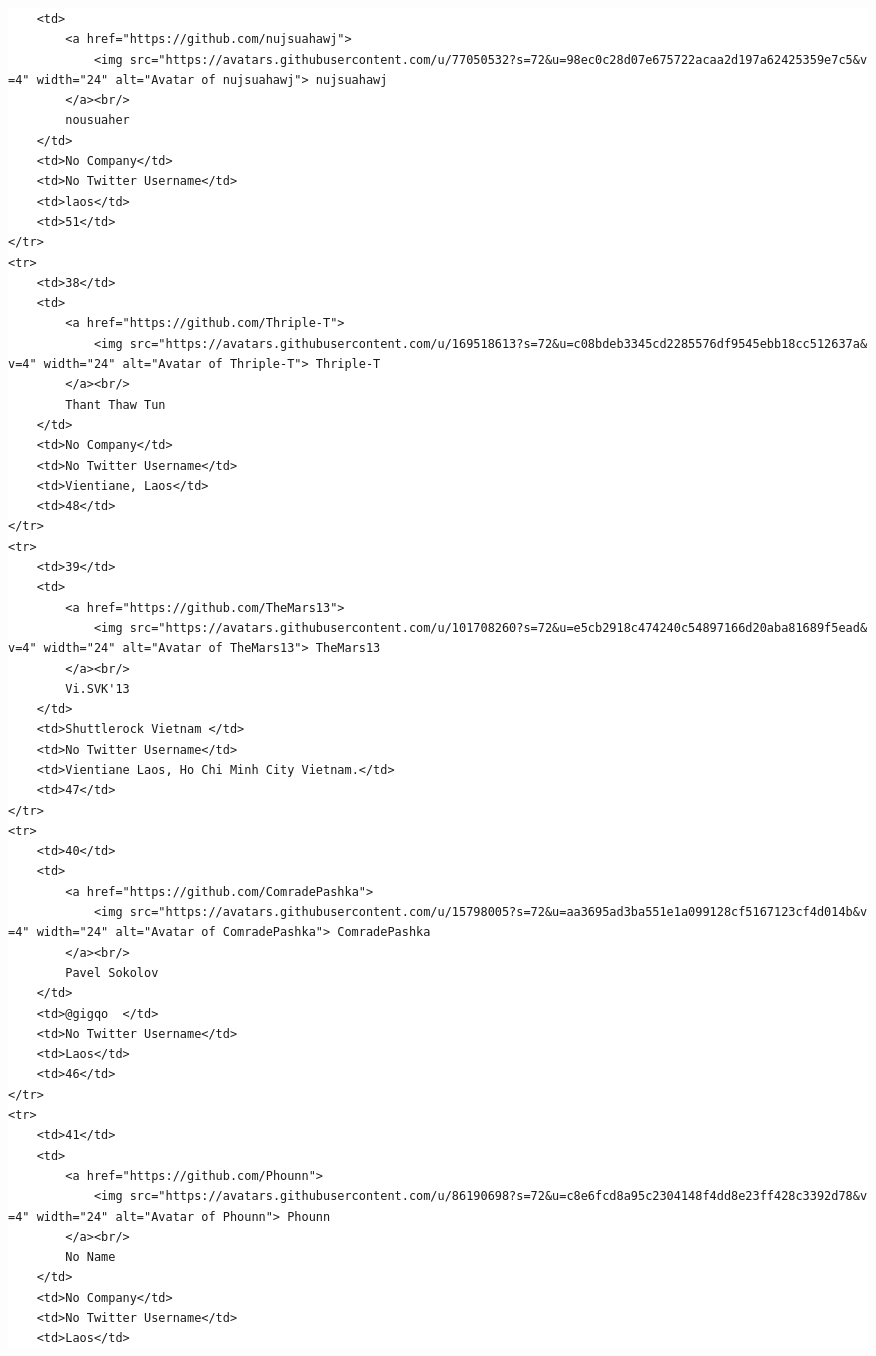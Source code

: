 		<td>
			<a href="https://github.com/nujsuahawj">
				<img src="https://avatars.githubusercontent.com/u/77050532?s=72&u=98ec0c28d07e675722acaa2d197a62425359e7c5&v=4" width="24" alt="Avatar of nujsuahawj"> nujsuahawj
			</a><br/>
			nousuaher
		</td>
		<td>No Company</td>
		<td>No Twitter Username</td>
		<td>laos</td>
		<td>51</td>
	</tr>
	<tr>
		<td>38</td>
		<td>
			<a href="https://github.com/Thriple-T">
				<img src="https://avatars.githubusercontent.com/u/169518613?s=72&u=c08bdeb3345cd2285576df9545ebb18cc512637a&v=4" width="24" alt="Avatar of Thriple-T"> Thriple-T
			</a><br/>
			Thant Thaw Tun
		</td>
		<td>No Company</td>
		<td>No Twitter Username</td>
		<td>Vientiane, Laos</td>
		<td>48</td>
	</tr>
	<tr>
		<td>39</td>
		<td>
			<a href="https://github.com/TheMars13">
				<img src="https://avatars.githubusercontent.com/u/101708260?s=72&u=e5cb2918c474240c54897166d20aba81689f5ead&v=4" width="24" alt="Avatar of TheMars13"> TheMars13
			</a><br/>
			Vi.SVK'13
		</td>
		<td>Shuttlerock Vietnam </td>
		<td>No Twitter Username</td>
		<td>Vientiane Laos, Ho Chi Minh City Vietnam.</td>
		<td>47</td>
	</tr>
	<tr>
		<td>40</td>
		<td>
			<a href="https://github.com/ComradePashka">
				<img src="https://avatars.githubusercontent.com/u/15798005?s=72&u=aa3695ad3ba551e1a099128cf5167123cf4d014b&v=4" width="24" alt="Avatar of ComradePashka"> ComradePashka
			</a><br/>
			Pavel Sokolov
		</td>
		<td>@gigqo  </td>
		<td>No Twitter Username</td>
		<td>Laos</td>
		<td>46</td>
	</tr>
	<tr>
		<td>41</td>
		<td>
			<a href="https://github.com/Phounn">
				<img src="https://avatars.githubusercontent.com/u/86190698?s=72&u=c8e6fcd8a95c2304148f4dd8e23ff428c3392d78&v=4" width="24" alt="Avatar of Phounn"> Phounn
			</a><br/>
			No Name
		</td>
		<td>No Company</td>
		<td>No Twitter Username</td>
		<td>Laos</td>